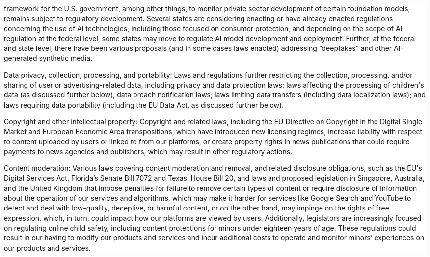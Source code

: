 framework  for  the  U.S.  government,  among  other  things,  to  monitor  private  sector  development  of  certain
foundation  models,  remains  subject  to  regulatory  development.  Several  states  are  considering  enacting  or
have already enacted regulations concerning the use of AI technologies, including those focused on consumer
protection, and depending on the scope of AI regulation at the federal level, some states may move to regulate
AI  model  development  and  deployment.  Further,  at  the  federal  and  state  level,  there  have  been  various
proposals (and in some cases laws enacted) addressing “deepfakes” and other AI-generated synthetic media.

Data privacy, collection, processing, and portability: Laws and regulations further restricting the collection,
processing, and/or sharing of user or advertising-related data, including privacy and data protection laws; laws
affecting  the  processing  of  children's  data  (as  discussed  further  below),  data  breach  notification  laws;  laws
limiting  data  transfers  (including  data  localization  laws);  and  laws  requiring  data  portability  (including  the  EU
Data Act, as discussed further below).

Copyright  and  other  intellectual  property:  Copyright  and  related  laws,  including  the  EU  Directive  on
Copyright  in  the  Digital  Single  Market  and  European  Economic Area  transpositions,  which  have  introduced
new  licensing  regimes,  increase  liability  with  respect  to  content  uploaded  by  users  or  linked  to  from  our
platforms,  or  create  property  rights  in  news  publications  that  could  require  payments  to  news  agencies  and
publishers, which may result in other regulatory actions.

Content  moderation:  Various  laws  covering  content  moderation  and  removal,  and  related  disclosure
obligations,  such  as  the  EU's  Digital  Services Act,  Florida’s  Senate  Bill  7072  and  Texas’  House  Bill  20,  and
laws and proposed legislation in Singapore, Australia, and the United Kingdom that impose penalties for failure
to remove certain types of content or require disclosure of information about the operation of our services and
algorithms,  which  may  make  it  harder  for  services  like  Google  Search  and YouTube  to  detect  and  deal  with
low-quality, deceptive, or harmful content, or on the other hand, may impinge on the rights of free expression,
which,  in  turn,  could  impact  how  our  platforms  are  viewed  by  users. Additionally,  legislators  are  increasingly
focused on regulating online child safety, including content protections for minors under eighteen years of age.
These regulations could result in our having to modify our products and services and incur additional costs to
operate and monitor minors’ experiences on our products and services.
